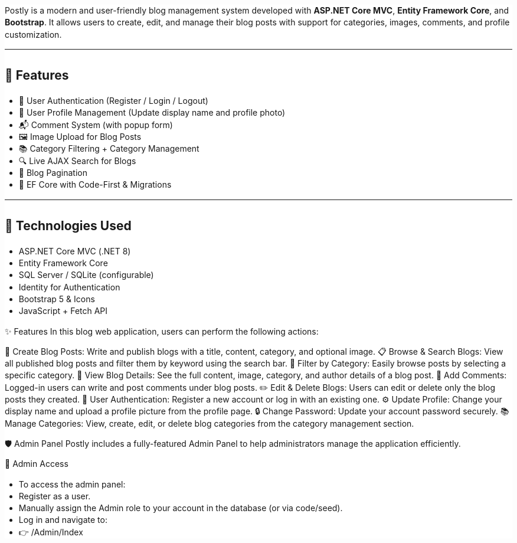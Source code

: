 
Postly is a modern and user-friendly blog management system developed with **ASP.NET Core MVC**, **Entity Framework Core**, and **Bootstrap**. It allows users to create, edit, and manage their blog posts with support for categories, images, comments, and profile customization.

---

## 🚀 Features

- 🔐 User Authentication (Register / Login / Logout)
- 👤 User Profile Management (Update display name and profile photo)
- 📬 Comment System (with popup form)
- 🖼️ Image Upload for Blog Posts
- 📚 Category Filtering + Category Management
- 🔍 Live AJAX Search for Blogs
- 📄 Blog Pagination
- 💾 EF Core with Code-First & Migrations

---

## 🧪 Technologies Used

- ASP.NET Core MVC (.NET 8)
- Entity Framework Core
- SQL Server / SQLite (configurable)
- Identity for Authentication
- Bootstrap 5 & Icons
- JavaScript + Fetch API

✨ Features
In this blog web application, users can perform the following actions:

📝 Create Blog Posts: Write and publish blogs with a title, content, category, and optional image.
📋 Browse & Search Blogs: View all published blog posts and filter them by keyword using the search bar.
🧠 Filter by Category: Easily browse posts by selecting a specific category.
📄 View Blog Details: See the full content, image, category, and author details of a blog post.
💬 Add Comments: Logged-in users can write and post comments under blog posts.
✏️ Edit & Delete Blogs: Users can edit or delete only the blog posts they created.
👤 User Authentication: Register a new account or log in with an existing one.
⚙️ Update Profile: Change your display name and upload a profile picture from the profile page.
🔒 Change Password: Update your account password securely.
📚 Manage Categories: View, create, edit, or delete blog categories from the category management section.

🛡️ Admin Panel
Postly includes a fully-featured Admin Panel to help administrators manage the application efficiently.

🔑 Admin Access
- To access the admin panel:
- Register as a user.
- Manually assign the Admin role to your account in the database (or via code/seed).
- Log in and navigate to:
- 👉 /Admin/Index
